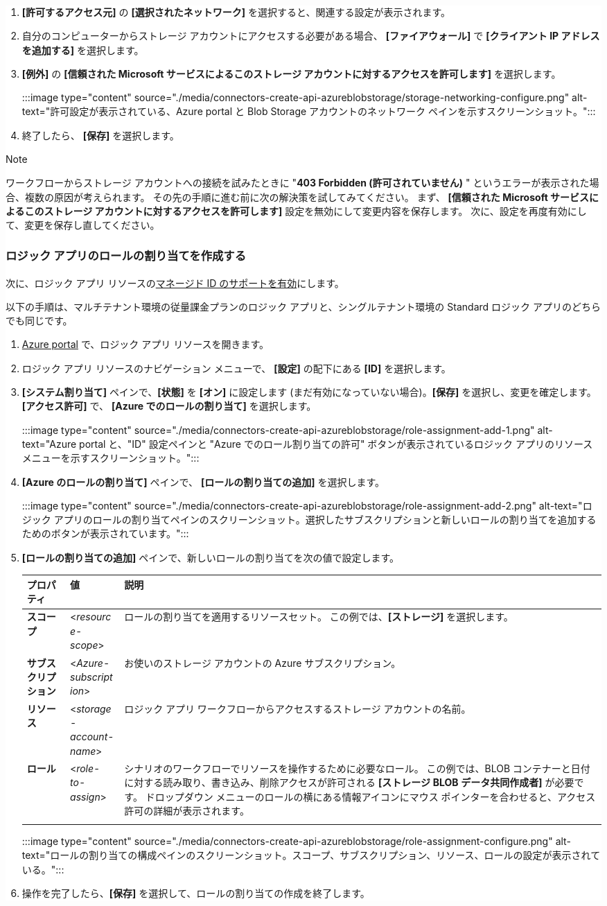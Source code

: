    1. **[許可するアクセス元]** の **[選択されたネットワーク]** を選択すると、関連する設定が表示されます。

   1. 自分のコンピューターからストレージ アカウントにアクセスする必要がある場合、 **[ファイアウォール]** で **[クライアント IP アドレスを追加する]** を選択します。

   1. **[例外]** の **[信頼された Microsoft サービスによるこのストレージ アカウントに対するアクセスを許可します]** を選択します。

      :::image type="content" source="./media/connectors-create-api-azureblobstorage/storage-networking-configure.png" alt-text="許可設定が表示されている、Azure portal と Blob Storage アカウントのネットワーク ペインを示すスクリーンショット。":::

   1. 終了したら、 **[保存]** を選択します。

> [!NOTE]
> ワークフローからストレージ アカウントへの接続を試みたときに "**403 Forbidden (許可されていません)** " というエラーが表示された場合、複数の原因が考えられます。 その先の手順に進む前に次の解決策を試してみてください。 まず、 **[信頼された Microsoft サービスによるこのストレージ アカウントに対するアクセスを許可します]** 設定を無効にして変更内容を保存します。 次に、設定を再度有効にして、変更を保存し直してください。

<a name="create-role-assignment-logic-app"></a>

### <a name="create-role-assignment-for-logic-app"></a>ロジック アプリのロールの割り当てを作成する

次に、ロジック アプリ リソースの[マネージド ID のサポートを有効](../logic-apps/create-managed-service-identity.md)にします。

以下の手順は、マルチテナント環境の従量課金プランのロジック アプリと、シングルテナント環境の Standard ロジック アプリのどちらでも同じです。

1. [Azure portal](https://portal.azure.com) で、ロジック アプリ リソースを開きます。

1. ロジック アプリ リソースのナビゲーション メニューで、 **[設定]** の配下にある **[ID]** を選択します。

1. **[システム割り当て]** ペインで、**[状態]** を **[オン]** に設定します (まだ有効になっていない場合)。**[保存]** を選択し、変更を確定します。 **[アクセス許可]** で、 **[Azure でのロールの割り当て]** を選択します。

   :::image type="content" source="./media/connectors-create-api-azureblobstorage/role-assignment-add-1.png" alt-text="Azure portal と、&quot;ID&quot; 設定ペインと &quot;Azure でのロール割り当ての許可&quot; ボタンが表示されているロジック アプリのリソース メニューを示すスクリーンショット。":::

1. **[Azure のロールの割り当て]** ペインで、 **[ロールの割り当ての追加]** を選択します。

   :::image type="content" source="./media/connectors-create-api-azureblobstorage/role-assignment-add-2.png" alt-text="ロジック アプリのロールの割り当てペインのスクリーンショット。選択したサブスクリプションと新しいロールの割り当てを追加するためのボタンが表示されています。":::

1. **[ロールの割り当ての追加]** ペインで、新しいロールの割り当てを次の値で設定します。

   | プロパティ | 値 | 説明 |
   |----------|-------|-------------|
   | **スコープ** | <*resource-scope*> | ロールの割り当てを適用するリソースセット。 この例では、**[ストレージ]** を選択します。 |
   | **サブスクリプション** | <*Azure-subscription*> | お使いのストレージ アカウントの Azure サブスクリプション。 |
   | **リソース** | <*storage-account-name*> | ロジック アプリ ワークフローからアクセスするストレージ アカウントの名前。 |
   | **ロール** | <*role-to-assign*> | シナリオのワークフローでリソースを操作するために必要なロール。 この例では、BLOB コンテナーと日付に対する読み取り、書き込み、削除アクセスが許可される **[ストレージ BLOB データ共同作成者]** が必要です。 ドロップダウン メニューのロールの横にある情報アイコンにマウス ポインターを合わせると、アクセス許可の詳細が表示されます。 |
   ||||

   :::image type="content" source="./media/connectors-create-api-azureblobstorage/role-assignment-configure.png" alt-text="ロールの割り当ての構成ペインのスクリーンショット。スコープ、サブスクリプション、リソース、ロールの設定が表示されている。":::

1. 操作を完了したら、**[保存]** を選択して、ロールの割り当ての作成を終了します。
